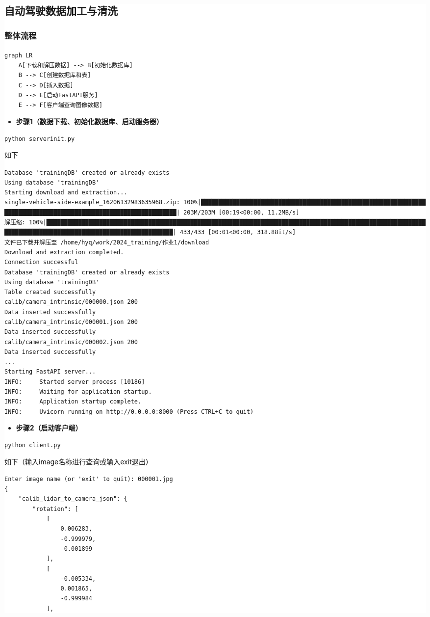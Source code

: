 ## 自动驾驶数据加工与清洗
### 整体流程
```mermaid
graph LR
    A[下载和解压数据] --> B[初始化数据库]
    B --> C[创建数据库和表]
    C --> D[插入数据]
    D --> E[启动FastAPI服务]
    E --> F[客户端查询图像数据]
```

+ **步骤1（数据下载、初始化数据库、启动服务器）**

`python serverinit.py` 

如下
```Connection successful
Database 'trainingDB' created or already exists
Using database 'trainingDB'
Starting download and extraction...
single-vehicle-side-example_16206132983635968.zip: 100%|█████████████████████████████████████████████████████████████████████████████████████████████████████████████████| 203M/203M [00:19<00:00, 11.2MB/s]
解压缩: 100%|████████████████████████████████████████████████████████████████████████████████████████████████████████████████████████████████████████████████████████████| 433/433 [00:01<00:00, 318.88it/s]
文件已下载并解压至 /home/hyq/work/2024_training/作业1/download
Download and extraction completed.
Connection successful
Database 'trainingDB' created or already exists
Using database 'trainingDB'
Table created successfully
calib/camera_intrinsic/000000.json 200
Data inserted successfully
calib/camera_intrinsic/000001.json 200
Data inserted successfully
calib/camera_intrinsic/000002.json 200
Data inserted successfully
...
Starting FastAPI server...
INFO:     Started server process [10186]
INFO:     Waiting for application startup.
INFO:     Application startup complete.
INFO:     Uvicorn running on http://0.0.0.0:8000 (Press CTRL+C to quit)
```
+ **步骤2（启动客户端）**

`python client.py`

如下（输入image名称进行查询或输入exit退出）
```
Enter image name (or 'exit' to quit): 000001.jpg
{
    "calib_lidar_to_camera_json": {
        "rotation": [
            [
                0.006283,
                -0.999979,
                -0.001899
            ],
            [
                -0.005334,
                0.001865,
                -0.999984
            ],
```